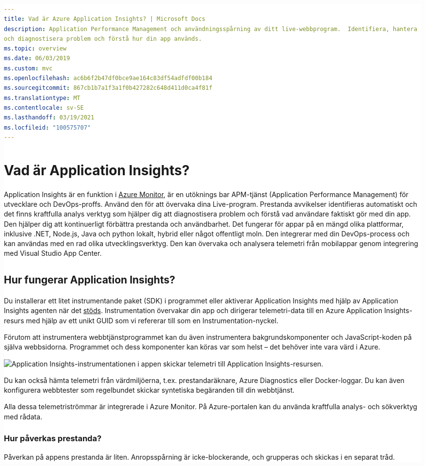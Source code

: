 ```yaml
---
title: Vad är Azure Application Insights? | Microsoft Docs
description: Application Performance Management och användningsspårning av ditt live-webbprogram.  Identifiera, hantera och diagnostisera problem och förstå hur din app används.
ms.topic: overview
ms.date: 06/03/2019
ms.custom: mvc
ms.openlocfilehash: ac6b6f2b47df0bce9ae164c83df54adfdf00b184
ms.sourcegitcommit: 867cb1b7a1f3a1f0b427282c648d411d0ca4f81f
ms.translationtype: MT
ms.contentlocale: sv-SE
ms.lasthandoff: 03/19/2021
ms.locfileid: "100575707"
---
```

# <a name="what-is-application-insights"></a>Vad är Application Insights?
Application Insights är en funktion i [Azure Monitor](../overview.md), är en utöknings bar APM-tjänst (Application Performance Management) för utvecklare och DevOps-proffs. Använd den för att övervaka dina Live-program. Prestanda avvikelser identifieras automatiskt och det finns kraftfulla analys verktyg som hjälper dig att diagnostisera problem och förstå vad användare faktiskt gör med din app.  Den hjälper dig att kontinuerligt förbättra prestanda och användbarhet. Det fungerar för appar på en mängd olika plattformar, inklusive .NET, Node.js, Java och python lokalt, hybrid eller något offentligt moln. Den integrerar med din DevOps-process och kan användas med en rad olika utvecklingsverktyg. Den kan övervaka och analysera telemetri från mobilappar genom integrering med Visual Studio App Center.

## <a name="how-does-application-insights-work"></a>Hur fungerar Application Insights?
Du installerar ett litet instrumentande paket (SDK) i programmet eller aktiverar Application Insights med hjälp av Application Insights agenten när det [stöds](./platforms.md). Instrumentation övervakar din app och dirigerar telemetri-data till en Azure Application Insights-resurs med hjälp av ett unikt GUID som vi refererar till som en Instrumentation-nyckel.

Förutom att instrumentera webbtjänstprogrammet kan du även instrumentera bakgrundskomponenter och JavaScript-koden på själva webbsidorna. Programmet och dess komponenter kan köras var som helst – det behöver inte vara värd i Azure.

![Application Insights-instrumentationen i appen skickar telemetri till Application Insights-resursen.](./media/app-insights-overview/diagram.png)

Du kan också hämta telemetri från värdmiljöerna, t.ex. prestandaräknare, Azure Diagnostics eller Docker-loggar. Du kan även konfigurera webbtester som regelbundet skickar syntetiska begäranden till din webbtjänst.

Alla dessa telemetriströmmar är integrerade i Azure Monitor. På Azure-portalen kan du använda kraftfulla analys- och sökverktyg med rådata.

### <a name="whats-the-overhead"></a>Hur påverkas prestanda?
Påverkan på appens prestanda är liten. Anropsspårning är icke-blockerande, och grupperas och skickas i en separat tråd.
